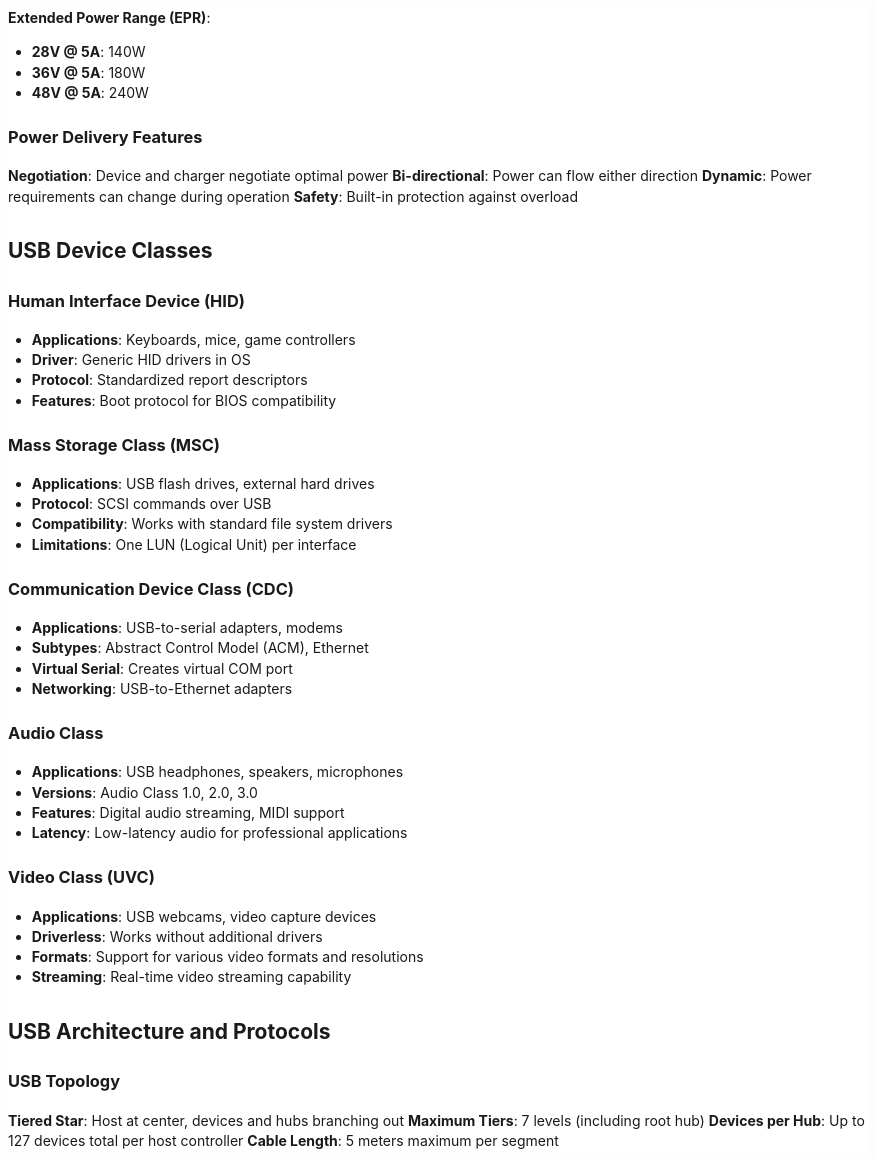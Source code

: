 **Extended Power Range (EPR)**:
- **28V @ 5A**: 140W
- **36V @ 5A**: 180W
- **48V @ 5A**: 240W

### Power Delivery Features
**Negotiation**: Device and charger negotiate optimal power
**Bi-directional**: Power can flow either direction
**Dynamic**: Power requirements can change during operation
**Safety**: Built-in protection against overload

## USB Device Classes

### Human Interface Device (HID)
- **Applications**: Keyboards, mice, game controllers
- **Driver**: Generic HID drivers in OS
- **Protocol**: Standardized report descriptors
- **Features**: Boot protocol for BIOS compatibility

### Mass Storage Class (MSC)
- **Applications**: USB flash drives, external hard drives
- **Protocol**: SCSI commands over USB
- **Compatibility**: Works with standard file system drivers
- **Limitations**: One LUN (Logical Unit) per interface

### Communication Device Class (CDC)
- **Applications**: USB-to-serial adapters, modems
- **Subtypes**: Abstract Control Model (ACM), Ethernet
- **Virtual Serial**: Creates virtual COM port
- **Networking**: USB-to-Ethernet adapters

### Audio Class
- **Applications**: USB headphones, speakers, microphones
- **Versions**: Audio Class 1.0, 2.0, 3.0
- **Features**: Digital audio streaming, MIDI support
- **Latency**: Low-latency audio for professional applications

### Video Class (UVC)
- **Applications**: USB webcams, video capture devices
- **Driverless**: Works without additional drivers
- **Formats**: Support for various video formats and resolutions
- **Streaming**: Real-time video streaming capability

## USB Architecture and Protocols

### USB Topology
**Tiered Star**: Host at center, devices and hubs branching out
**Maximum Tiers**: 7 levels (including root hub)
**Devices per Hub**: Up to 127 devices total per host controller
**Cable Length**: 5 meters maximum per segment
